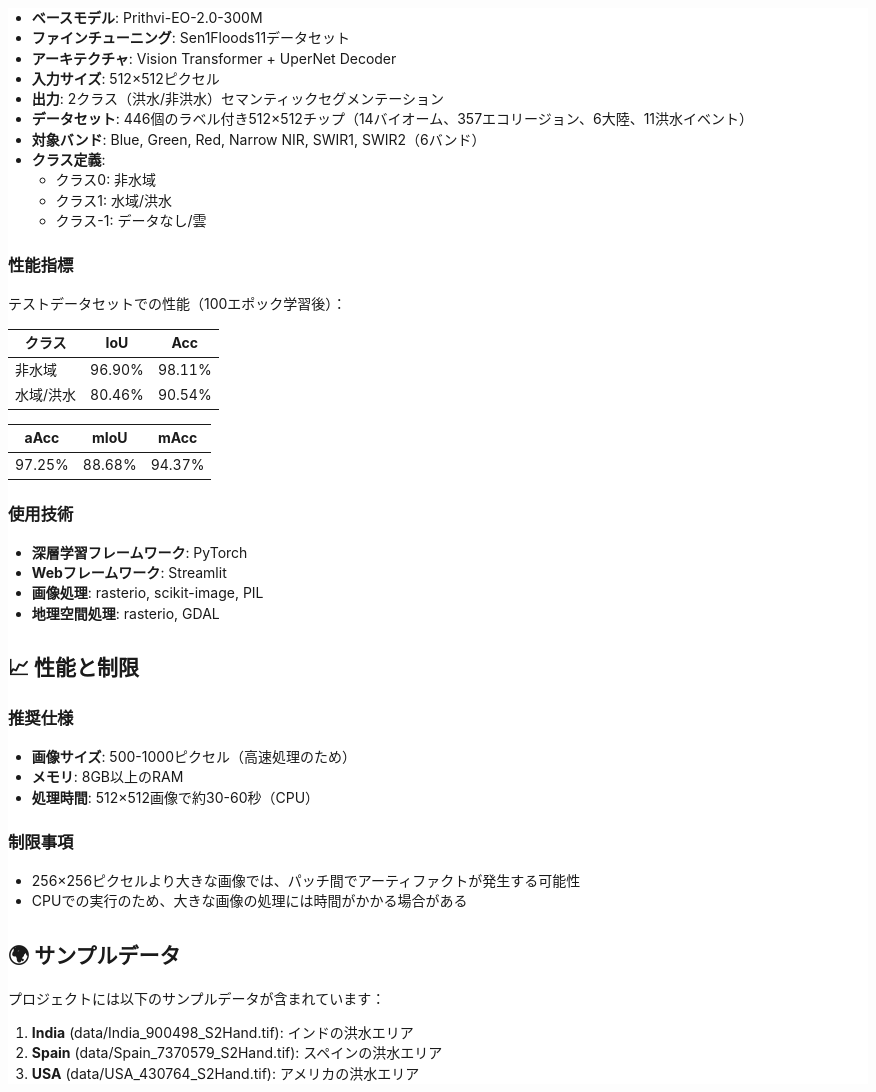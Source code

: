 - **ベースモデル**: Prithvi-EO-2.0-300M
- **ファインチューニング**: Sen1Floods11データセット
- **アーキテクチャ**: Vision Transformer + UperNet Decoder
- **入力サイズ**: 512×512ピクセル
- **出力**: 2クラス（洪水/非洪水）セマンティックセグメンテーション
- **データセット**: 446個のラベル付き512×512チップ（14バイオーム、357エコリージョン、6大陸、11洪水イベント）
- **対象バンド**: Blue, Green, Red, Narrow NIR, SWIR1, SWIR2（6バンド）
- **クラス定義**: 
  - クラス0: 非水域
  - クラス1: 水域/洪水
  - クラス-1: データなし/雲

### 性能指標

テストデータセットでの性能（100エポック学習後）：

| **クラス** | **IoU** | **Acc** |
|-----------|---------|---------|
| 非水域     | 96.90%  | 98.11%  |
| 水域/洪水  | 80.46%  | 90.54%  |

| **aAcc** | **mIoU** | **mAcc** |
|----------|----------|----------|
| 97.25%   | 88.68%   | 94.37%   |

### 使用技術

- **深層学習フレームワーク**: PyTorch
- **Webフレームワーク**: Streamlit
- **画像処理**: rasterio, scikit-image, PIL
- **地理空間処理**: rasterio, GDAL

## 📈 性能と制限

### 推奨仕様

- **画像サイズ**: 500-1000ピクセル（高速処理のため）
- **メモリ**: 8GB以上のRAM
- **処理時間**: 512×512画像で約30-60秒（CPU）

### 制限事項

- 256×256ピクセルより大きな画像では、パッチ間でアーティファクトが発生する可能性
- CPUでの実行のため、大きな画像の処理には時間がかかる場合がある

## 🌍 サンプルデータ

プロジェクトには以下のサンプルデータが含まれています：

1. **India** (data/India_900498_S2Hand.tif): インドの洪水エリア
2. **Spain** (data/Spain_7370579_S2Hand.tif): スペインの洪水エリア  
3. **USA** (data/USA_430764_S2Hand.tif): アメリカの洪水エリア

